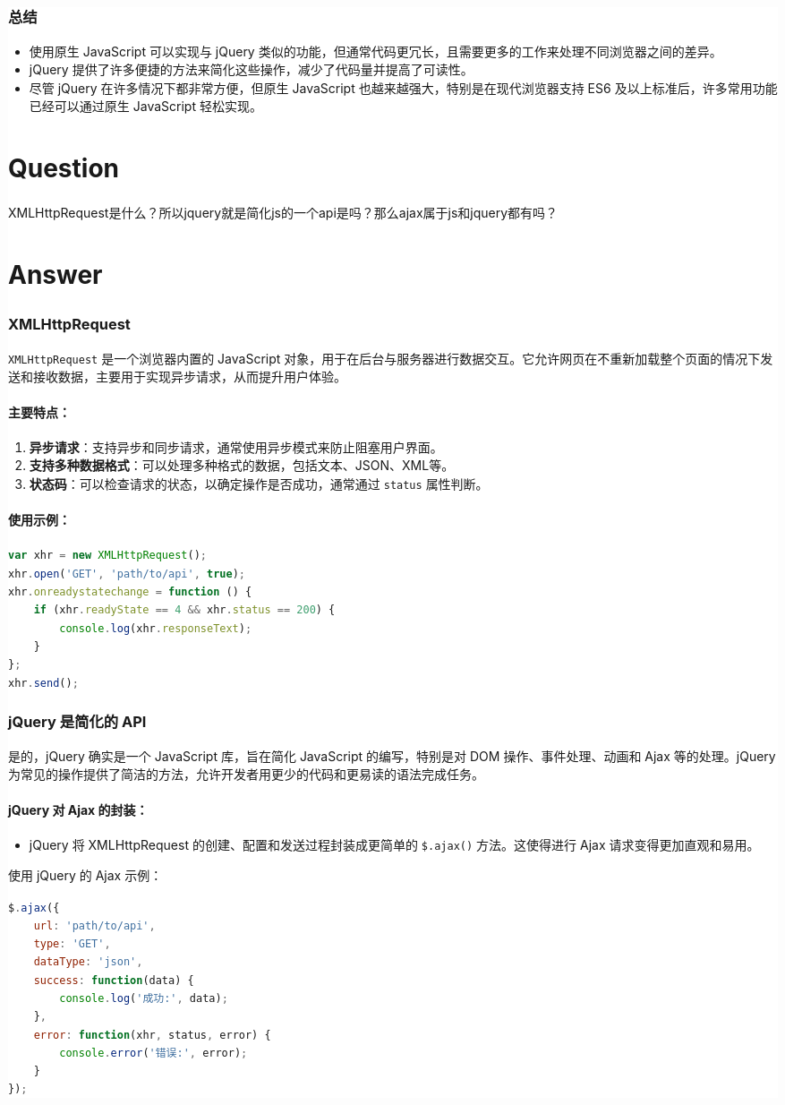 ### 总结

- 使用原生 JavaScript 可以实现与 jQuery 类似的功能，但通常代码更冗长，且需要更多的工作来处理不同浏览器之间的差异。
- jQuery 提供了许多便捷的方法来简化这些操作，减少了代码量并提高了可读性。
- 尽管 jQuery 在许多情况下都非常方便，但原生 JavaScript 也越来越强大，特别是在现代浏览器支持 ES6 及以上标准后，许多常用功能已经可以通过原生 JavaScript 轻松实现。

# Question

XMLHttpRequest是什么？所以jquery就是简化js的一个api是吗？那么ajax属于js和jquery都有吗？

# Answer

### XMLHttpRequest

`XMLHttpRequest` 是一个浏览器内置的 JavaScript 对象，用于在后台与服务器进行数据交互。它允许网页在不重新加载整个页面的情况下发送和接收数据，主要用于实现异步请求，从而提升用户体验。

#### 主要特点：
1. **异步请求**：支持异步和同步请求，通常使用异步模式来防止阻塞用户界面。
2. **支持多种数据格式**：可以处理多种格式的数据，包括文本、JSON、XML等。
3. **状态码**：可以检查请求的状态，以确定操作是否成功，通常通过 `status` 属性判断。

#### 使用示例：
```javascript
var xhr = new XMLHttpRequest();
xhr.open('GET', 'path/to/api', true);
xhr.onreadystatechange = function () {
    if (xhr.readyState == 4 && xhr.status == 200) {
        console.log(xhr.responseText);
    }
};
xhr.send();
```

### jQuery 是简化的 API

是的，jQuery 确实是一个 JavaScript 库，旨在简化 JavaScript 的编写，特别是对 DOM 操作、事件处理、动画和 Ajax 等的处理。jQuery 为常见的操作提供了简洁的方法，允许开发者用更少的代码和更易读的语法完成任务。

#### jQuery 对 Ajax 的封装：
- jQuery 将 XMLHttpRequest 的创建、配置和发送过程封装成更简单的 `$.ajax()` 方法。这使得进行 Ajax 请求变得更加直观和易用。

使用 jQuery 的 Ajax 示例：
```javascript
$.ajax({
    url: 'path/to/api',
    type: 'GET',
    dataType: 'json',
    success: function(data) {
        console.log('成功:', data);
    },
    error: function(xhr, status, error) {
        console.error('错误:', error);
    }
});
```
